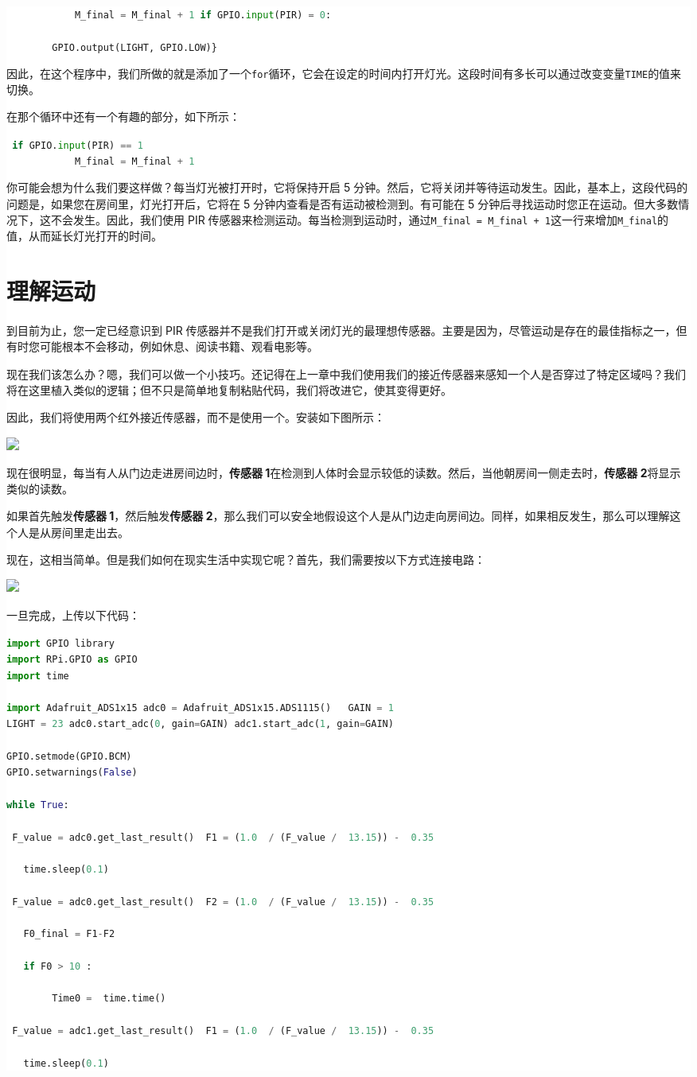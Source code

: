 ```py
            M_final = M_final + 1 if GPIO.input(PIR) = 0:

        GPIO.output(LIGHT, GPIO.LOW)} 
```

因此，在这个程序中，我们所做的就是添加了一个`for`循环，它会在设定的时间内打开灯光。这段时间有多长可以通过改变变量`TIME`的值来切换。

在那个循环中还有一个有趣的部分，如下所示：

```py
 if GPIO.input(PIR) == 1
            M_final = M_final + 1 
```

你可能会想为什么我们要这样做？每当灯光被打开时，它将保持开启 5 分钟。然后，它将关闭并等待运动发生。因此，基本上，这段代码的问题是，如果您在房间里，灯光打开后，它将在 5 分钟内查看是否有运动被检测到。有可能在 5 分钟后寻找运动时您正在运动。但大多数情况下，这不会发生。因此，我们使用 PIR 传感器来检测运动。每当检测到运动时，通过`M_final = M_final + 1`这一行来增加`M_final`的值，从而延长灯光打开的时间。

# 理解运动

到目前为止，您一定已经意识到 PIR 传感器并不是我们打开或关闭灯光的最理想传感器。主要是因为，尽管运动是存在的最佳指标之一，但有时您可能根本不会移动，例如休息、阅读书籍、观看电影等。

现在我们该怎么办？嗯，我们可以做一个小技巧。还记得在上一章中我们使用我们的接近传感器来感知一个人是否穿过了特定区域吗？我们将在这里植入类似的逻辑；但不只是简单地复制粘贴代码，我们将改进它，使其变得更好。

因此，我们将使用两个红外接近传感器，而不是使用一个。安装如下图所示：

![](img/ec73b93a-776b-4d21-b548-77a79d33417a.png)

现在很明显，每当有人从门边走进房间边时，**传感器 1**在检测到人体时会显示较低的读数。然后，当他朝房间一侧走去时，**传感器 2**将显示类似的读数。

如果首先触发**传感器 1**，然后触发**传感器 2**，那么我们可以安全地假设这个人是从门边走向房间边。同样，如果相反发生，那么可以理解这个人是从房间里走出去。

现在，这相当简单。但是我们如何在现实生活中实现它呢？首先，我们需要按以下方式连接电路：

![](img/f26bc00c-738b-49c4-b2d2-9ab5ea6176f3.png)

一旦完成，上传以下代码：

```py
import GPIO library
import RPi.GPIO as GPIO
import time

import Adafruit_ADS1x15 adc0 = Adafruit_ADS1x15.ADS1115()   GAIN = 1
LIGHT = 23 adc0.start_adc(0, gain=GAIN) adc1.start_adc(1, gain=GAIN)

GPIO.setmode(GPIO.BCM)
GPIO.setwarnings(False)

while True:

 F_value = adc0.get_last_result()  F1 = (1.0  / (F_value /  13.15)) -  0.35

   time.sleep(0.1)

 F_value = adc0.get_last_result()  F2 = (1.0  / (F_value /  13.15)) -  0.35

   F0_final = F1-F2

   if F0 > 10 :

        Time0 =  time.time()

 F_value = adc1.get_last_result()  F1 = (1.0  / (F_value /  13.15)) -  0.35

   time.sleep(0.1)
```